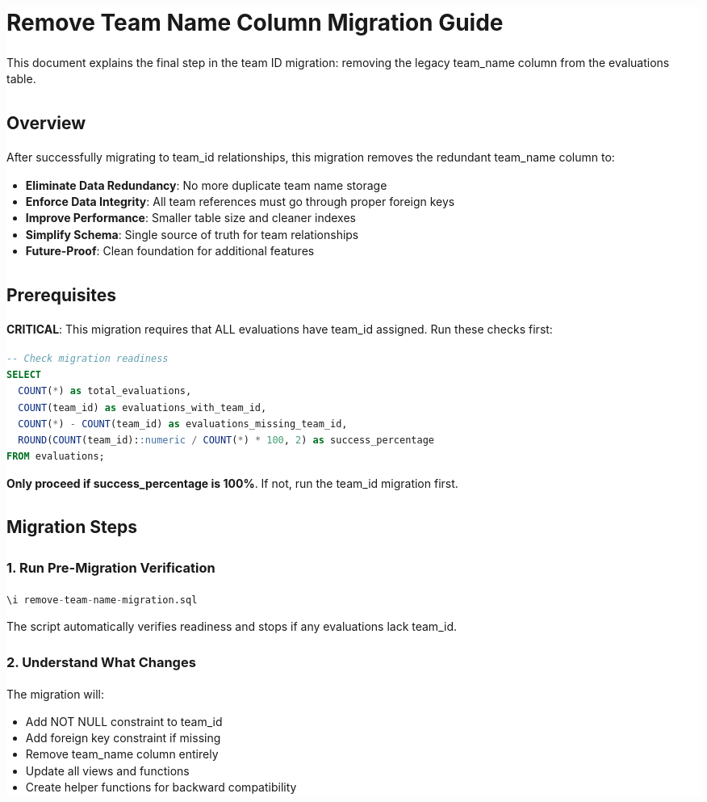 # Remove Team Name Column Migration Guide

This document explains the final step in the team ID migration: removing the legacy team_name column from the evaluations table.

## Overview

After successfully migrating to team_id relationships, this migration removes the redundant team_name column to:

- **Eliminate Data Redundancy**: No more duplicate team name storage
- **Enforce Data Integrity**: All team references must go through proper foreign keys
- **Improve Performance**: Smaller table size and cleaner indexes
- **Simplify Schema**: Single source of truth for team relationships
- **Future-Proof**: Clean foundation for additional features

## Prerequisites

**CRITICAL**: This migration requires that ALL evaluations have team_id assigned. Run these checks first:

```sql
-- Check migration readiness
SELECT 
  COUNT(*) as total_evaluations,
  COUNT(team_id) as evaluations_with_team_id,
  COUNT(*) - COUNT(team_id) as evaluations_missing_team_id,
  ROUND(COUNT(team_id)::numeric / COUNT(*) * 100, 2) as success_percentage
FROM evaluations;
```

**Only proceed if success_percentage is 100%**. If not, run the team_id migration first.

## Migration Steps

### 1. Run Pre-Migration Verification

```sql
\i remove-team-name-migration.sql
```

The script automatically verifies readiness and stops if any evaluations lack team_id.

### 2. Understand What Changes

The migration will:
- Add NOT NULL constraint to team_id
- Add foreign key constraint if missing
- Remove team_name column entirely
- Update all views and functions
- Create helper functions for backward compatibility
